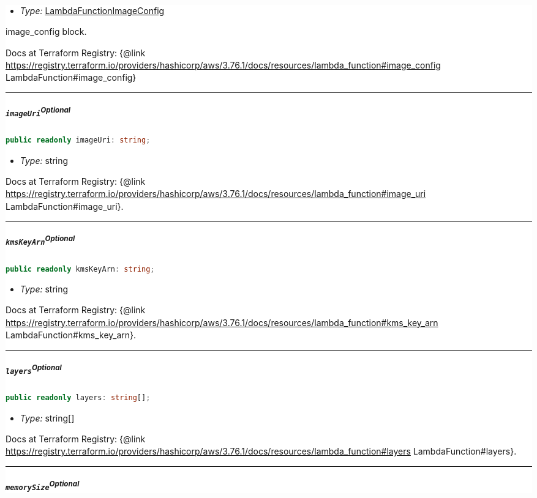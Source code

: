 - *Type:* <a href="#@cdktf/aws-cdk.lambdaFunction.LambdaFunctionImageConfig">LambdaFunctionImageConfig</a>

image_config block.

Docs at Terraform Registry: {@link https://registry.terraform.io/providers/hashicorp/aws/3.76.1/docs/resources/lambda_function#image_config LambdaFunction#image_config}

---

##### `imageUri`<sup>Optional</sup> <a name="imageUri" id="@cdktf/aws-cdk.lambdaFunction.LambdaFunctionConfig.property.imageUri"></a>

```typescript
public readonly imageUri: string;
```

- *Type:* string

Docs at Terraform Registry: {@link https://registry.terraform.io/providers/hashicorp/aws/3.76.1/docs/resources/lambda_function#image_uri LambdaFunction#image_uri}.

---

##### `kmsKeyArn`<sup>Optional</sup> <a name="kmsKeyArn" id="@cdktf/aws-cdk.lambdaFunction.LambdaFunctionConfig.property.kmsKeyArn"></a>

```typescript
public readonly kmsKeyArn: string;
```

- *Type:* string

Docs at Terraform Registry: {@link https://registry.terraform.io/providers/hashicorp/aws/3.76.1/docs/resources/lambda_function#kms_key_arn LambdaFunction#kms_key_arn}.

---

##### `layers`<sup>Optional</sup> <a name="layers" id="@cdktf/aws-cdk.lambdaFunction.LambdaFunctionConfig.property.layers"></a>

```typescript
public readonly layers: string[];
```

- *Type:* string[]

Docs at Terraform Registry: {@link https://registry.terraform.io/providers/hashicorp/aws/3.76.1/docs/resources/lambda_function#layers LambdaFunction#layers}.

---

##### `memorySize`<sup>Optional</sup> <a name="memorySize" id="@cdktf/aws-cdk.lambdaFunction.LambdaFunctionConfig.property.memorySize"></a>
